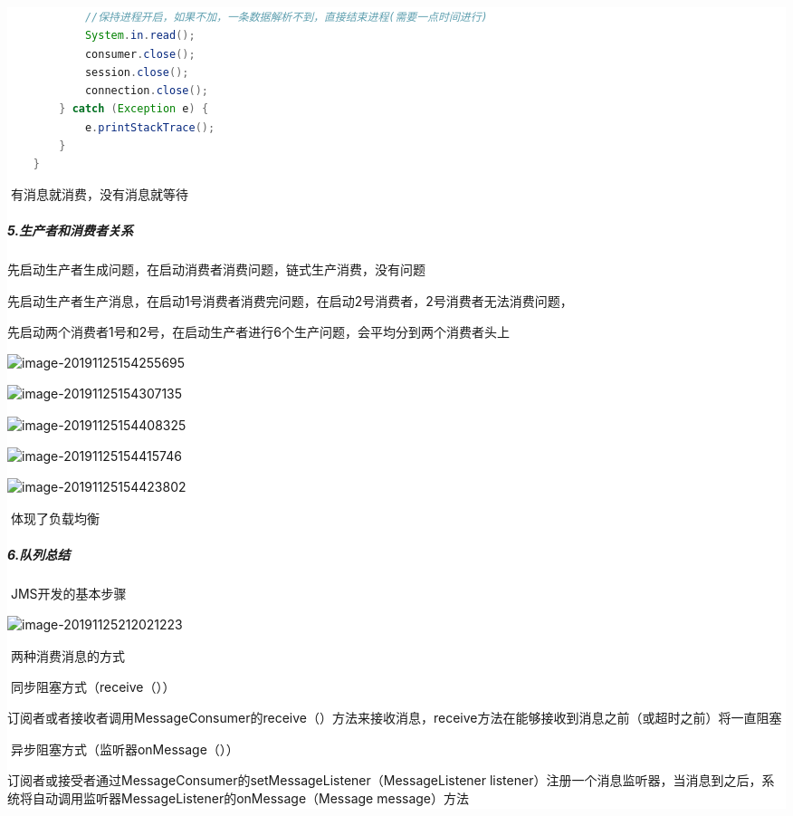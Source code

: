 ```java
            //保持进程开启，如果不加，一条数据解析不到，直接结束进程(需要一点时间进行)
            System.in.read();
            consumer.close();
            session.close();
            connection.close();
        } catch (Exception e) {
            e.printStackTrace();
        }
    }
```

​	有消息就消费，没有消息就等待

##### 5.生产者和消费者关系

​	先启动生产者生成问题，在启动消费者消费问题，链式生产消费，没有问题

​	先启动生产者生产消息，在启动1号消费者消费完问题，在启动2号消费者，2号消费者无法消费问题，

​	先启动两个消费者1号和2号，在启动生产者进行6个生产问题，会平均分到两个消费者头上

![image-20191125154255695](E:\Typora笔记\Pic\image-20191125154255695.png)

![image-20191125154307135](E:\Typora笔记\Pic\image-20191125154307135.png)

![image-20191125154408325](E:\Typora笔记\Pic\image-20191125154408325.png)

![image-20191125154415746](E:\Typora笔记\Pic\image-20191125154415746.png)

![image-20191125154423802](E:\Typora笔记\Pic\image-20191125154423802.png)

​	体现了负载均衡

##### 6.队列总结

​	JMS开发的基本步骤

![image-20191125212021223](E:\Typora笔记\Pic\image-20191125212021223.png)

​	两种消费消息的方式

​		同步阻塞方式（receive（））

​			订阅者或者接收者调用MessageConsumer的receive（）方法来接收消息，receive方法在能够接收到消息之前（或超时之前）将一直阻塞

​		异步阻塞方式（监听器onMessage（））

​			订阅者或接受者通过MessageConsumer的setMessageListener（MessageListener  listener）注册一个消息监听器，当消息到之后，系统将自动调用监听器MessageListener的onMessage（Message message）方法



















